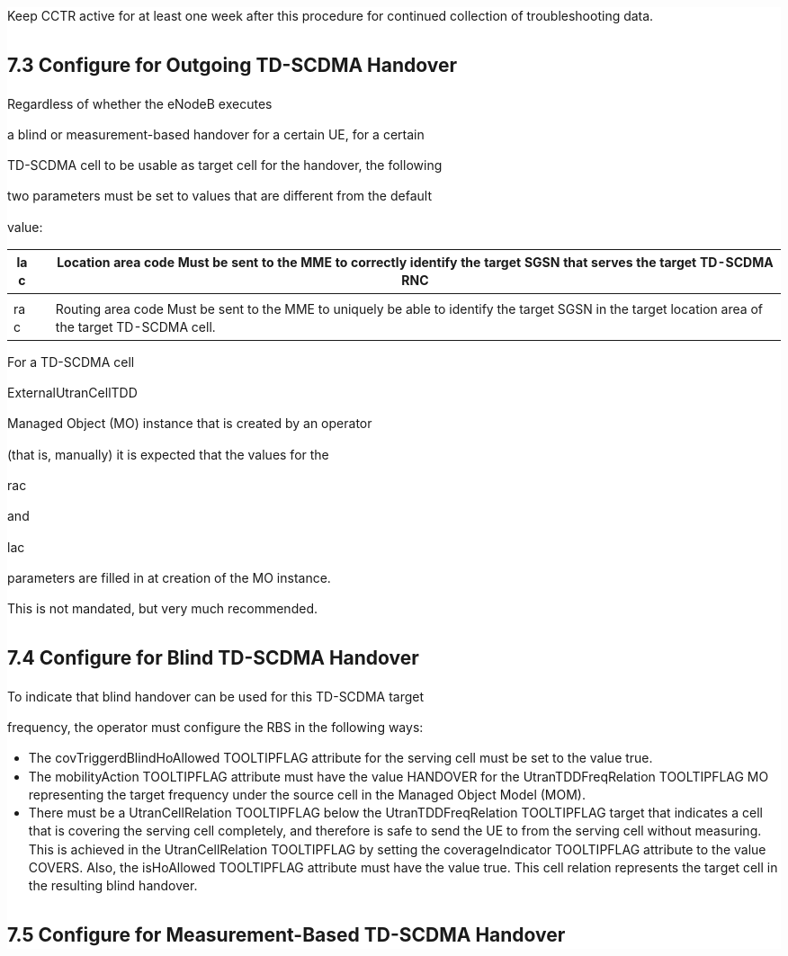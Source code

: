 Keep CCTR active for at least one week after this procedure for continued collection of troubleshooting data.

## 7.3 Configure for Outgoing TD-SCDMA Handover

Regardless of whether the eNodeB executes

a blind or measurement-based handover for a certain UE, for a certain

TD-SCDMA cell to be usable as target cell for the handover, the following

two parameters must be set to values that are different from the default

value:

| lac   |    | Location area code  Must be sent to the MME to correctly identify the target SGSN that serves the target TD-SCDMA RNC                               |
|-------|----|-----------------------------------------------------------------------------------------------------------------------------------------------------|
|       |    |                                                                                                                                                     |
| rac   |    | Routing area code  Must be sent to the MME to uniquely be able to identify the target SGSN in the target location area of the target TD-SCDMA cell. |

For a TD-SCDMA cell

ExternalUtranCellTDD

Managed Object (MO) instance that is created by an operator

(that is, manually) it is expected that the values for the

rac

and

lac

parameters are filled in at creation of the MO instance.

This is not mandated, but very much recommended.

## 7.4 Configure for Blind TD-SCDMA Handover

To indicate that blind handover can be used for this TD-SCDMA target

frequency, the operator must configure the RBS in the following ways:

- The covTriggerdBlindHoAllowed TOOLTIPFLAG attribute for the serving cell must be set to the value true.
- The mobilityAction TOOLTIPFLAG attribute must have the value HANDOVER for the UtranTDDFreqRelation TOOLTIPFLAG MO representing the target frequency under the source cell in the Managed Object Model (MOM).
- There must be a UtranCellRelation TOOLTIPFLAG below the UtranTDDFreqRelation TOOLTIPFLAG target that indicates a cell that is covering the serving cell completely, and therefore is safe to send the UE to from the serving cell without measuring. This is achieved in the UtranCellRelation TOOLTIPFLAG by setting the coverageIndicator TOOLTIPFLAG attribute to the value COVERS. Also, the isHoAllowed TOOLTIPFLAG attribute must have the value true. This cell relation represents the target cell in the resulting blind handover.

## 7.5 Configure for Measurement-Based TD-SCDMA Handover
